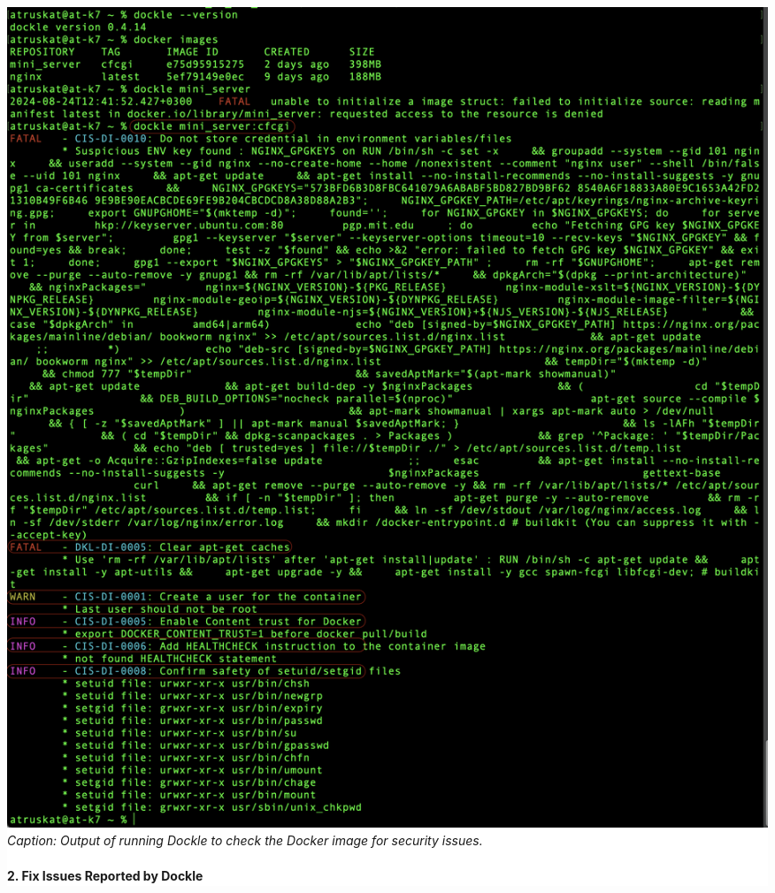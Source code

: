   ![dockle_check](images/dockle_check1.png)
  *Caption: Output of running Dockle to check the Docker image for security issues.*

#### 2. Fix Issues Reported by Dockle
